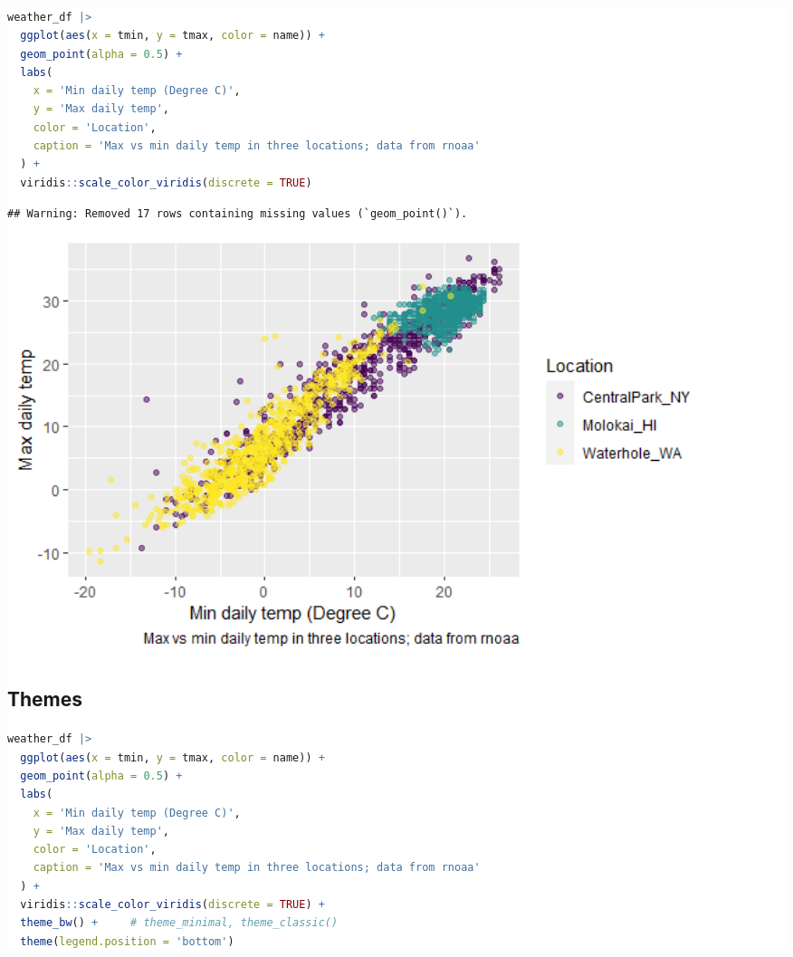 ``` r
weather_df |>
  ggplot(aes(x = tmin, y = tmax, color = name)) +
  geom_point(alpha = 0.5) +
  labs(
    x = 'Min daily temp (Degree C)',
    y = 'Max daily temp',
    color = 'Location',
    caption = 'Max vs min daily temp in three locations; data from rnoaa'
  ) +
  viridis::scale_color_viridis(discrete = TRUE)
```

    ## Warning: Removed 17 rows containing missing values (`geom_point()`).

<img src="viz_part2_real_files/figure-gfm/unnamed-chunk-5-1.png" width="90%" />

## Themes

``` r
weather_df |>
  ggplot(aes(x = tmin, y = tmax, color = name)) +
  geom_point(alpha = 0.5) +
  labs(
    x = 'Min daily temp (Degree C)',
    y = 'Max daily temp',
    color = 'Location',
    caption = 'Max vs min daily temp in three locations; data from rnoaa'
  ) +
  viridis::scale_color_viridis(discrete = TRUE) +
  theme_bw() +     # theme_minimal, theme_classic()
  theme(legend.position = 'bottom') 
```

